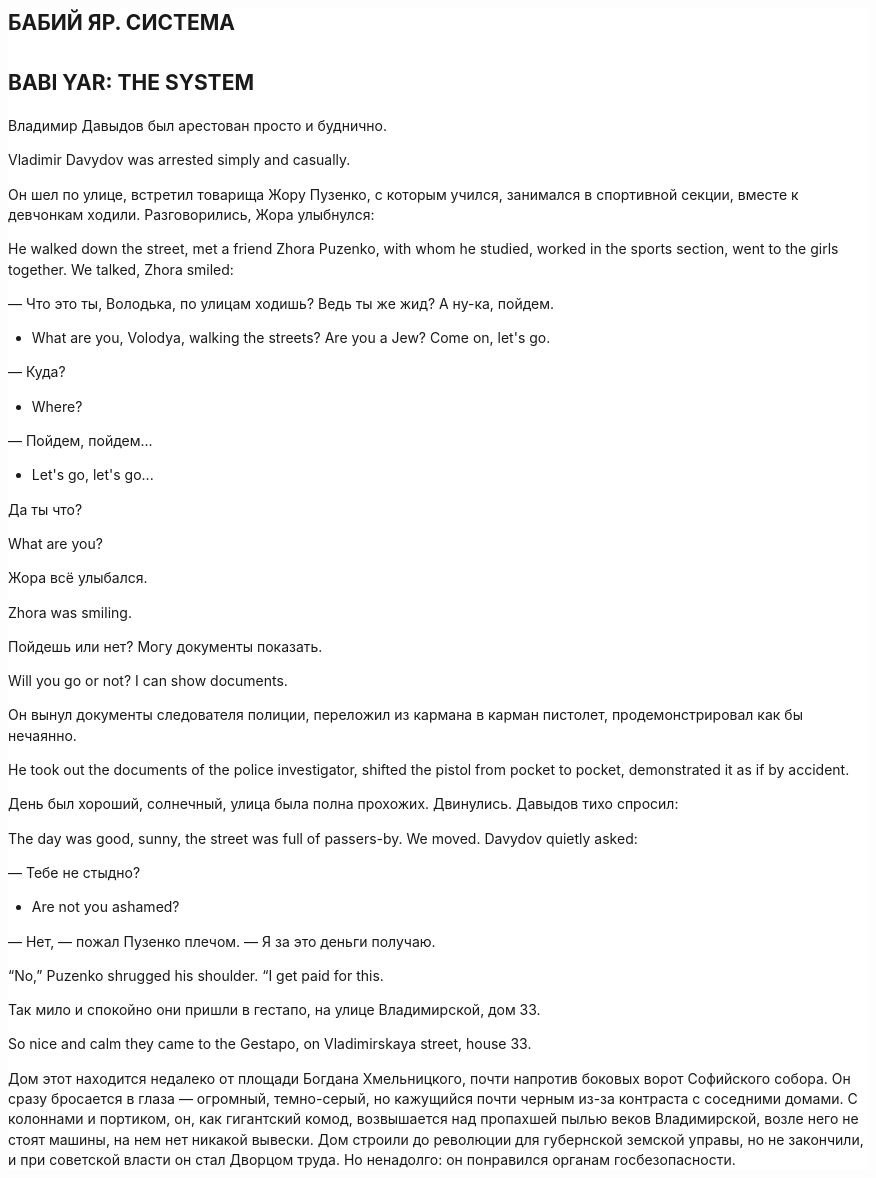 ## БАБИЙ ЯР. СИСТЕМА

## BABI YAR: THE SYSTEM

Владимир Давыдов был арестован просто и буд­нично.

Vladimir Davydov was arrested simply and casually.

Он шел по улице, встретил товарища Жору Пузенко, с которым учился, занимался в спортивной секции, вместе к девчонкам ходили. Разговорились, Жора улыбнулся:

He walked down the street, met a friend Zhora Puzenko, with whom he studied, worked in the sports section, went to the girls together. We talked, Zhora smiled:

— Что это ты, Володька, по улицам ходишь? Ведь ты же жид? А ну-ка, пойдем.

- What are you, Volodya, walking the streets? Are you a Jew? Come on, let&#39;s go.

— Куда?

- Where?

— Пойдем, пойдем...

- Let&#39;s go, let&#39;s go...

Да ты что?

What are you?

Жора всё улыбался.

Zhora was smiling.

Пойдешь или нет? Могу документы показать.

Will you go or not? I can show documents.

Он вынул документы следователя полиции, пере­ложил из кармана в карман пистолет, продемонст­рировал как бы нечаянно.

He took out the documents of the police investigator, shifted the pistol from pocket to pocket, demonstrated it as if by accident.

День был хороший, солнечный, улица была полна прохожих. Двинулись. Давыдов тихо спросил:

The day was good, sunny, the street was full of passers-by. We moved. Davydov quietly asked:

— Тебе не стыдно?

- Are not you ashamed?

— Нет, — пожал Пузенко плечом. — Я за это деньги получаю.

“No,” Puzenko shrugged his shoulder. “I get paid for this.

Так мило и спокойно они пришли в гестапо, на улице Владимирской, дом 33.

So nice and calm they came to the Gestapo, on Vladimirskaya street, house 33.

Дом этот находится недалеко от площади Богдана Хмельницкого, почти напротив боковых ворот Со­фийского собора. Он сразу бросается в глаза — ог­ромный, темно-серый, но кажущийся почти черным из-за контраста с соседними домами. С колоннами и портиком, он, как гигантский комод, возвышается над пропахшей пылью веков Владимирской, возле него не стоят машины, на нем нет никакой вывески. Дом строили до революции для губернской земской управы, но не закончили, и при советской власти он стал Дворцом труда. Но ненадолго: он понравил­ся органам госбезопасности.
